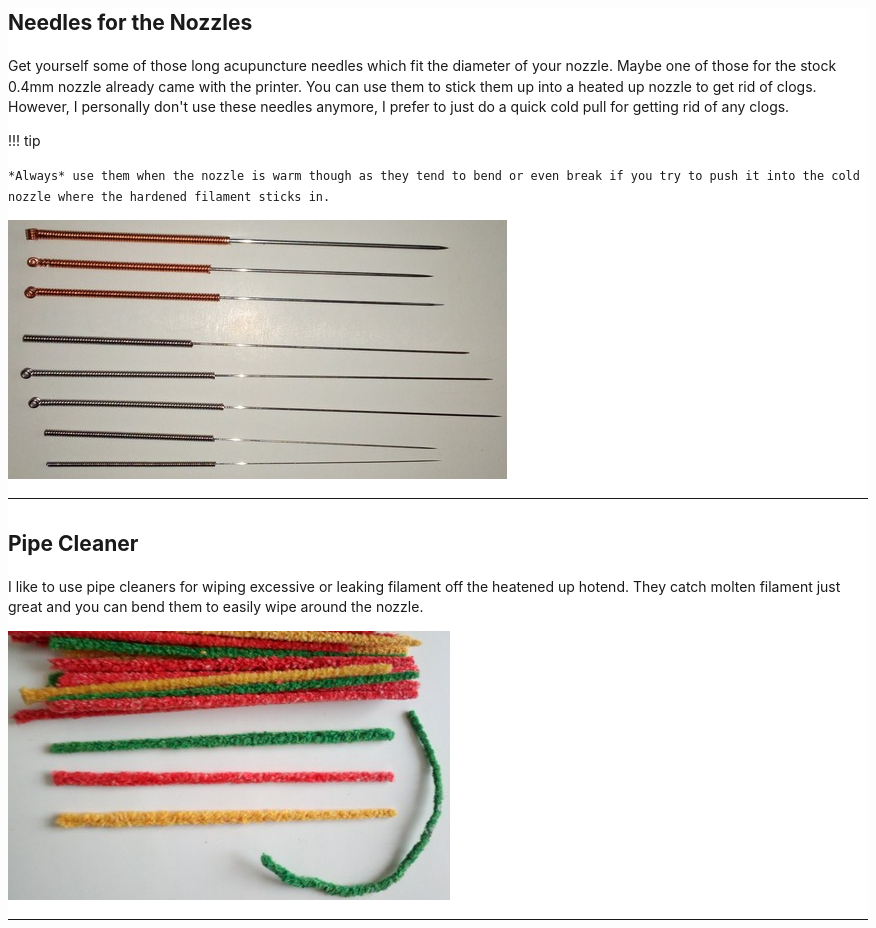 ## Needles for the Nozzles
Get yourself some of those long acupuncture needles which fit the diameter of your nozzle. Maybe one of those for the stock 0.4mm nozzle already came with the printer. You can use them to stick them up into a heated up nozzle to get rid of clogs.  
However, I personally don't use these needles anymore, I prefer to just do a quick cold pull for getting rid of any clogs.  

!!! tip

    *Always* use them when the nozzle is warm though as they tend to bend or even break if you try to push it into the cold nozzle where the hardened filament sticks in.  

![Needles](assets/images/needles_web.jpg)

---

## Pipe Cleaner  
I like to use pipe cleaners for wiping excessive or leaking filament off the heatened up hotend. They catch molten filament just great and you can bend them to easily wipe around the nozzle.  

![Pipe cleaners](assets/images/pipe_cleaner_web.jpg)

---
